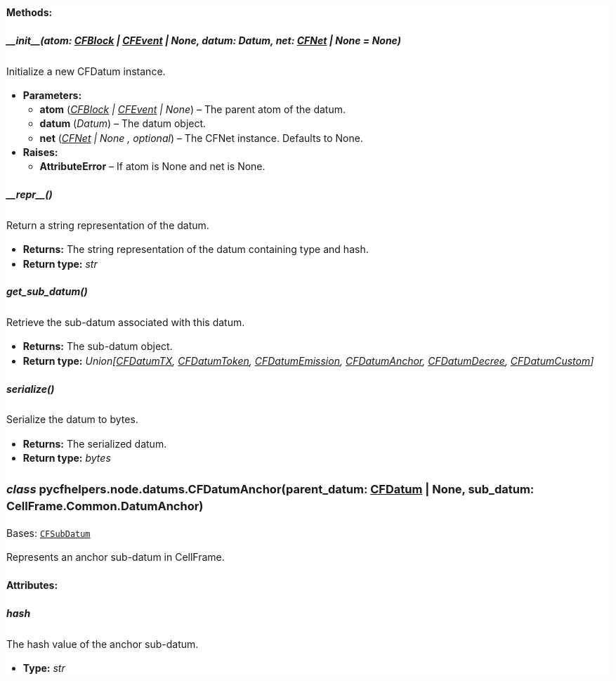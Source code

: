 #### Methods:

##### \_\_init_\_(atom: [CFBlock](#pycfhelpers.node.consensus.CFBlock) | [CFEvent](#pycfhelpers.node.consensus.CFEvent) | None, datum: Datum, net: [CFNet](#pycfhelpers.node.net.CFNet) | None = None)

Initialize a new CFDatum instance.

* **Parameters:**
  * **atom** ([*CFBlock*](#pycfhelpers.node.consensus.CFBlock) *|* [*CFEvent*](#pycfhelpers.node.consensus.CFEvent) *|* *None*) – The parent atom of the datum.
  * **datum** (*Datum*) – The datum object.
  * **net** ([*CFNet*](#pycfhelpers.node.net.CFNet) *|* *None* *,* *optional*) – The CFNet instance. Defaults to None.
* **Raises:**
	* **AttributeError** – If atom is None and net is None.

##### \_\_repr_\_()

Return a string representation of the datum.

* **Returns:** The string representation of the datum containing
  type and hash.
* **Return type:** *str*

##### get_sub_datum()

Retrieve the sub-datum associated with this datum.
* **Returns:** The sub-datum object.
* **Return type:** *Union[[CFDatumTX](#pycfhelpers.node.datums.CFDatumTX), [CFDatumToken](#pycfhelpers.node.datums.CFDatumToken), [CFDatumEmission](#pycfhelpers.node.datums.CFDatumEmission), [CFDatumAnchor](#pycfhelpers.node.datums.CFDatumAnchor), [CFDatumDecree](#pycfhelpers.node.datums.CFDatumDecree), [CFDatumCustom](#pycfhelpers.node.datums.CFDatumCustom)]*

##### serialize()

Serialize the datum to bytes.
* **Returns:** The serialized datum.
* **Return type:** *bytes*

### *class* pycfhelpers.node.datums.CFDatumAnchor(parent_datum: [CFDatum](#pycfhelpers.node.datums.CFDatum) | None, sub_datum: CellFrame.Common.DatumAnchor)

Bases: [`CFSubDatum`](#pycfhelpers.node.datums.CFSubDatum)

Represents an anchor sub-datum in CellFrame.

#### Attributes:

##### hash

The hash value of the anchor sub-datum.
* **Type:** *str*
